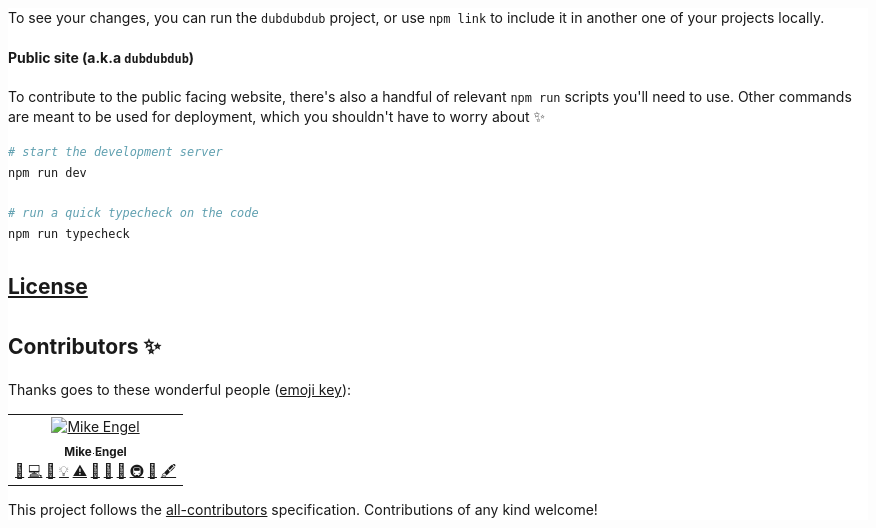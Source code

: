 To see your changes, you can run the `dubdubdub` project, or use `npm link` to include it in another one of your projects locally.

#### Public site (a.k.a `dubdubdub`)

To contribute to the public facing website, there's also a handful of relevant `npm run` scripts you'll need to use. Other commands are meant to be used for deployment, which you shouldn't have to worry about ✨

```sh
# start the development server
npm run dev

# run a quick typecheck on the code
npm run typecheck
```

## [License](LICENSE.md)

## Contributors ✨

Thanks goes to these wonderful people ([emoji key](https://allcontributors.org/docs/en/emoji-key)):



<table>
	<tr>
		<td align="center"><a href="https://www.mike-engel.com"><img src="https://avatars0.githubusercontent.com/u/464447?v=4" width="100px;" alt="Mike Engel"/><br /><sub><b>Mike Engel</b></sub></a><br /><a href="#question-mike-engel" title="Answering Questions">💬</a> <a href="https://github.com/mike-engel/styled-typography/commits?author=mike-engel" title="Code">💻</a> <a href="https://github.com/mike-engel/styled-typography/commits?author=mike-engel" title="Documentation">📖</a> <a href="#example-mike-engel" title="Examples">💡</a> <a href="https://github.com/mike-engel/styled-typography/commits?author=mike-engel" title="Tests">⚠️</a> <a href="#review-mike-engel" title="Reviewed Pull Requests">👀</a> <a href="#maintenance-mike-engel" title="Maintenance">🚧</a> <a href="#design-mike-engel" title="Design">🎨</a> <a href="#infra-mike-engel" title="Infrastructure (Hosting, Build-Tools, etc)">🚇</a> <a href="#ideas-mike-engel" title="Ideas, Planning, & Feedback">🤔</a> <a href="#content-mike-engel" title="Content">🖋</a></td>
	</tr>
</table>



This project follows the [all-contributors](https://github.com/all-contributors/all-contributors) specification. Contributions of any kind welcome!

